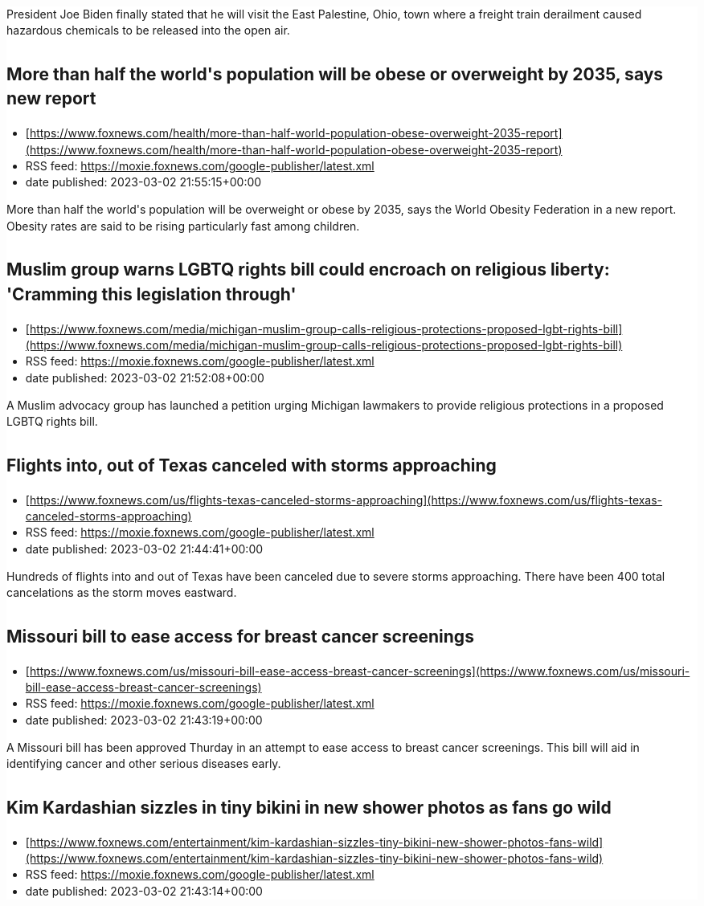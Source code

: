 President Joe Biden finally stated that he will visit the East Palestine, Ohio, town where a freight train derailment caused hazardous chemicals to be released into the open air.

## More than half the world's population will be obese or overweight by 2035, says new report
 - [https://www.foxnews.com/health/more-than-half-world-population-obese-overweight-2035-report](https://www.foxnews.com/health/more-than-half-world-population-obese-overweight-2035-report)
 - RSS feed: https://moxie.foxnews.com/google-publisher/latest.xml
 - date published: 2023-03-02 21:55:15+00:00

More than half the world's population will be overweight or obese by 2035, says the World Obesity Federation in a new report. Obesity rates are said to be rising particularly fast among children.

## Muslim group warns LGBTQ rights bill could encroach on religious liberty: 'Cramming this legislation through'
 - [https://www.foxnews.com/media/michigan-muslim-group-calls-religious-protections-proposed-lgbt-rights-bill](https://www.foxnews.com/media/michigan-muslim-group-calls-religious-protections-proposed-lgbt-rights-bill)
 - RSS feed: https://moxie.foxnews.com/google-publisher/latest.xml
 - date published: 2023-03-02 21:52:08+00:00

A Muslim advocacy group has launched a petition urging Michigan lawmakers to provide religious protections in a proposed LGBTQ rights bill.

## Flights into, out of Texas canceled with storms approaching
 - [https://www.foxnews.com/us/flights-texas-canceled-storms-approaching](https://www.foxnews.com/us/flights-texas-canceled-storms-approaching)
 - RSS feed: https://moxie.foxnews.com/google-publisher/latest.xml
 - date published: 2023-03-02 21:44:41+00:00

Hundreds of flights into and out of Texas have been canceled due to severe storms approaching. There have been 400 total cancelations as the storm moves eastward.

## Missouri bill to ease access for breast cancer screenings
 - [https://www.foxnews.com/us/missouri-bill-ease-access-breast-cancer-screenings](https://www.foxnews.com/us/missouri-bill-ease-access-breast-cancer-screenings)
 - RSS feed: https://moxie.foxnews.com/google-publisher/latest.xml
 - date published: 2023-03-02 21:43:19+00:00

A Missouri bill has been approved Thurday in an attempt to ease access to breast cancer screenings. This bill will aid in identifying cancer and other serious diseases early.

## Kim Kardashian sizzles in tiny bikini in new shower photos as fans go wild
 - [https://www.foxnews.com/entertainment/kim-kardashian-sizzles-tiny-bikini-new-shower-photos-fans-wild](https://www.foxnews.com/entertainment/kim-kardashian-sizzles-tiny-bikini-new-shower-photos-fans-wild)
 - RSS feed: https://moxie.foxnews.com/google-publisher/latest.xml
 - date published: 2023-03-02 21:43:14+00:00
